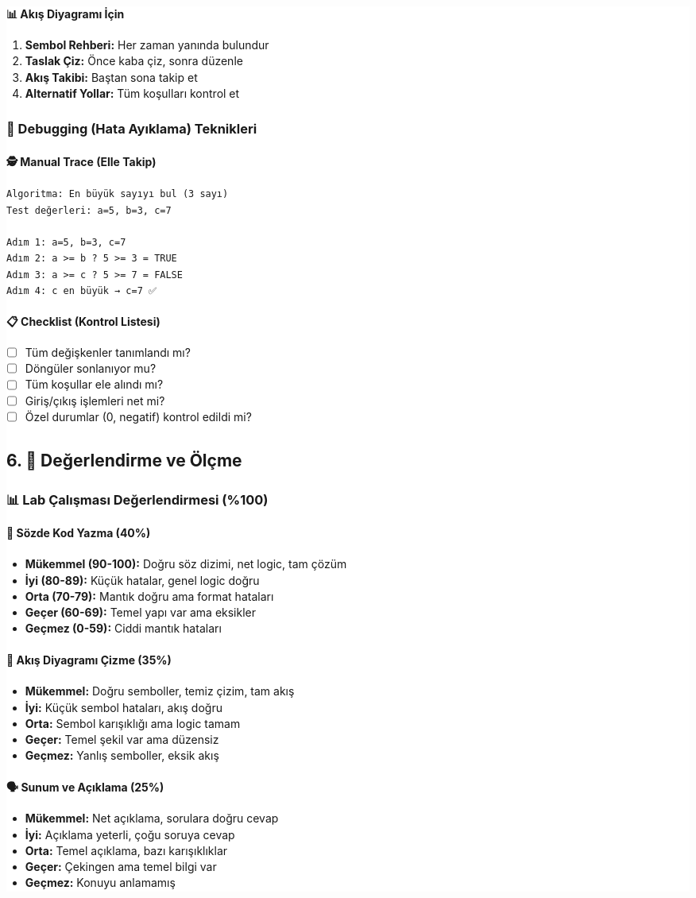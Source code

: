 #### 📊 Akış Diyagramı İçin
1. **Sembol Rehberi:** Her zaman yanında bulundur
2. **Taslak Çiz:** Önce kaba çiz, sonra düzenle
3. **Akış Takibi:** Baştan sona takip et
4. **Alternatif Yollar:** Tüm koşulları kontrol et

### 🔧 Debugging (Hata Ayıklama) Teknikleri

#### 🕵️ Manual Trace (Elle Takip)
```
Algoritma: En büyük sayıyı bul (3 sayı)
Test değerleri: a=5, b=3, c=7

Adım 1: a=5, b=3, c=7
Adım 2: a >= b ? 5 >= 3 = TRUE
Adım 3: a >= c ? 5 >= 7 = FALSE
Adım 4: c en büyük → c=7 ✅
```

#### 📋 Checklist (Kontrol Listesi)
- [ ] Tüm değişkenler tanımlandı mı?
- [ ] Döngüler sonlanıyor mu?
- [ ] Tüm koşullar ele alındı mı?
- [ ] Giriş/çıkış işlemleri net mi?
- [ ] Özel durumlar (0, negatif) kontrol edildi mi?

## 6. 🎯 Değerlendirme ve Ölçme

### 📊 Lab Çalışması Değerlendirmesi (%100)

#### 🏅 Sözde Kod Yazma (40%)
- **Mükemmel (90-100):** Doğru söz dizimi, net logic, tam çözüm
- **İyi (80-89):** Küçük hatalar, genel logic doğru
- **Orta (70-79):** Mantık doğru ama format hataları
- **Geçer (60-69):** Temel yapı var ama eksikler
- **Geçmez (0-59):** Ciddi mantık hataları

#### 🎨 Akış Diyagramı Çizme (35%)
- **Mükemmel:** Doğru semboller, temiz çizim, tam akış
- **İyi:** Küçük sembol hataları, akış doğru
- **Orta:** Sembol karışıklığı ama logic tamam
- **Geçer:** Temel şekil var ama düzensiz
- **Geçmez:** Yanlış semboller, eksik akış

#### 🗣️ Sunum ve Açıklama (25%)
- **Mükemmel:** Net açıklama, sorulara doğru cevap
- **İyi:** Açıklama yeterli, çoğu soruya cevap
- **Orta:** Temel açıklama, bazı karışıklıklar
- **Geçer:** Çekingen ama temel bilgi var
- **Geçmez:** Konuyu anlamamış
